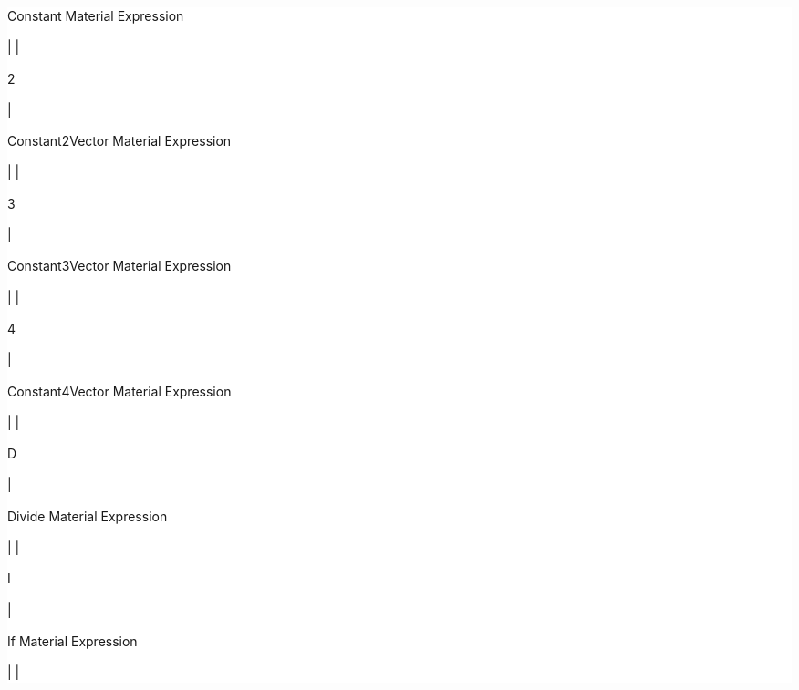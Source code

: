 Constant Material Expression

 |
| 

2

 | 

Constant2Vector Material Expression

 |
| 

3

 | 

Constant3Vector Material Expression

 |
| 

4

 | 

Constant4Vector Material Expression

 |
| 

D

 | 

Divide Material Expression

 |
| 

I

 | 

If Material Expression

 |
| 
